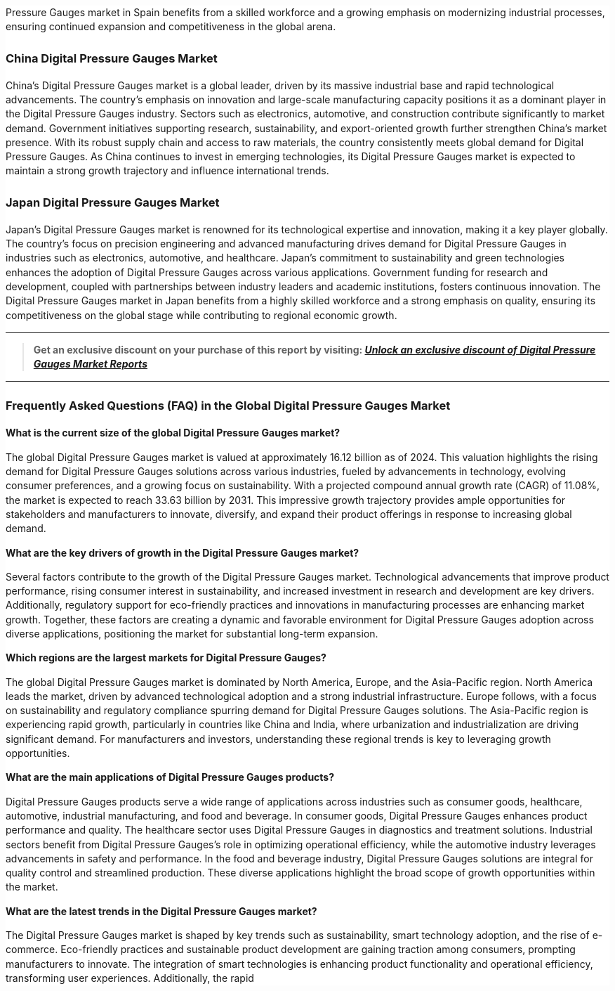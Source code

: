 Pressure Gauges market in Spain benefits from a skilled workforce and a growing emphasis on modernizing industrial processes, ensuring continued expansion and competitiveness in the global arena.</p><h3>China Digital Pressure Gauges Market</h3><p>China&rsquo;s Digital Pressure Gauges market is a global leader, driven by its massive industrial base and rapid technological advancements. The country&rsquo;s emphasis on innovation and large-scale manufacturing capacity positions it as a dominant player in the Digital Pressure Gauges industry. Sectors such as electronics, automotive, and construction contribute significantly to market demand. Government initiatives supporting research, sustainability, and export-oriented growth further strengthen China&rsquo;s market presence. With its robust supply chain and access to raw materials, the country consistently meets global demand for Digital Pressure Gauges. As China continues to invest in emerging technologies, its Digital Pressure Gauges market is expected to maintain a strong growth trajectory and influence international trends.</p><h3>Japan Digital Pressure Gauges Market</h3><p>Japan&rsquo;s Digital Pressure Gauges market is renowned for its technological expertise and innovation, making it a key player globally. The country&rsquo;s focus on precision engineering and advanced manufacturing drives demand for Digital Pressure Gauges in industries such as electronics, automotive, and healthcare. Japan&rsquo;s commitment to sustainability and green technologies enhances the adoption of Digital Pressure Gauges across various applications. Government funding for research and development, coupled with partnerships between industry leaders and academic institutions, fosters continuous innovation. The Digital Pressure Gauges market in Japan benefits from a highly skilled workforce and a strong emphasis on quality, ensuring its competitiveness on the global stage while contributing to regional economic growth.</p><hr /><blockquote><p><strong>Get an exclusive discount on your purchase of this report by visiting: <em><a href="://marketresearchpulse.com/ask-for-discount/125096?utm_source=Github&amp;utm_medium=0116">Unlock an exclusive discount of Digital Pressure Gauges Market Reports</a></em>&nbsp;</strong></p></blockquote><hr /><h3>Frequently Asked Questions (FAQ) in the Global Digital Pressure Gauges Market</h3><p><strong>What is the current size of the global Digital Pressure Gauges market?</strong></p><p>The global Digital Pressure Gauges market is valued at approximately 16.12 billion as of 2024. This valuation highlights the rising demand for Digital Pressure Gauges solutions across various industries, fueled by advancements in technology, evolving consumer preferences, and a growing focus on sustainability. With a projected compound annual growth rate (CAGR) of 11.08%, the market is expected to reach 33.63 billion by 2031. This impressive growth trajectory provides ample opportunities for stakeholders and manufacturers to innovate, diversify, and expand their product offerings in response to increasing global demand.</p><p><strong>What are the key drivers of growth in the Digital Pressure Gauges market?</strong></p><p>Several factors contribute to the growth of the Digital Pressure Gauges market. Technological advancements that improve product performance, rising consumer interest in sustainability, and increased investment in research and development are key drivers. Additionally, regulatory support for eco-friendly practices and innovations in manufacturing processes are enhancing market growth. Together, these factors are creating a dynamic and favorable environment for Digital Pressure Gauges adoption across diverse applications, positioning the market for substantial long-term expansion.</p><p><strong>Which regions are the largest markets for Digital Pressure Gauges?</strong></p><p>The global Digital Pressure Gauges market is dominated by North America, Europe, and the Asia-Pacific region. North America leads the market, driven by advanced technological adoption and a strong industrial infrastructure. Europe follows, with a focus on sustainability and regulatory compliance spurring demand for Digital Pressure Gauges solutions. The Asia-Pacific region is experiencing rapid growth, particularly in countries like China and India, where urbanization and industrialization are driving significant demand. For manufacturers and investors, understanding these regional trends is key to leveraging growth opportunities.</p><p><strong>What are the main applications of Digital Pressure Gauges products?</strong></p><p>Digital Pressure Gauges products serve a wide range of applications across industries such as consumer goods, healthcare, automotive, industrial manufacturing, and food and beverage. In consumer goods, Digital Pressure Gauges enhances product performance and quality. The healthcare sector uses Digital Pressure Gauges in diagnostics and treatment solutions. Industrial sectors benefit from Digital Pressure Gauges&rsquo;s role in optimizing operational efficiency, while the automotive industry leverages advancements in safety and performance. In the food and beverage industry, Digital Pressure Gauges solutions are integral for quality control and streamlined production. These diverse applications highlight the broad scope of growth opportunities within the market.</p><p><strong>What are the latest trends in the Digital Pressure Gauges market?</strong></p><p>The Digital Pressure Gauges market is shaped by key trends such as sustainability, smart technology adoption, and the rise of e-commerce. Eco-friendly practices and sustainable product development are gaining traction among consumers, prompting manufacturers to innovate. The integration of smart technologies is enhancing product functionality and operational efficiency, transforming user experiences. Additionally, the rapid